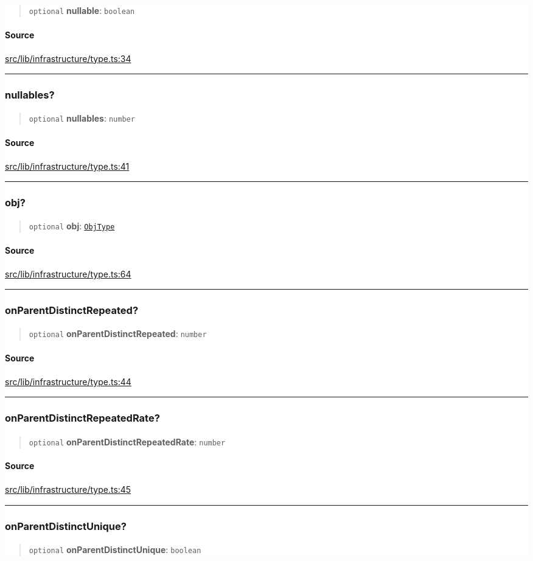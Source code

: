> `optional` **nullable**: `boolean`

#### Source

[src/lib/infrastructure/type.ts:34](https://github.com/data7expressions/typ3s/blob/0f522cb/src/lib/infrastructure/type.ts#L34)

***

### nullables?

> `optional` **nullables**: `number`

#### Source

[src/lib/infrastructure/type.ts:41](https://github.com/data7expressions/typ3s/blob/0f522cb/src/lib/infrastructure/type.ts#L41)

***

### obj?

> `optional` **obj**: [`ObjType`](../interfaces/ObjType.md)

#### Source

[src/lib/infrastructure/type.ts:64](https://github.com/data7expressions/typ3s/blob/0f522cb/src/lib/infrastructure/type.ts#L64)

***

### onParentDistinctRepeated?

> `optional` **onParentDistinctRepeated**: `number`

#### Source

[src/lib/infrastructure/type.ts:44](https://github.com/data7expressions/typ3s/blob/0f522cb/src/lib/infrastructure/type.ts#L44)

***

### onParentDistinctRepeatedRate?

> `optional` **onParentDistinctRepeatedRate**: `number`

#### Source

[src/lib/infrastructure/type.ts:45](https://github.com/data7expressions/typ3s/blob/0f522cb/src/lib/infrastructure/type.ts#L45)

***

### onParentDistinctUnique?

> `optional` **onParentDistinctUnique**: `boolean`
